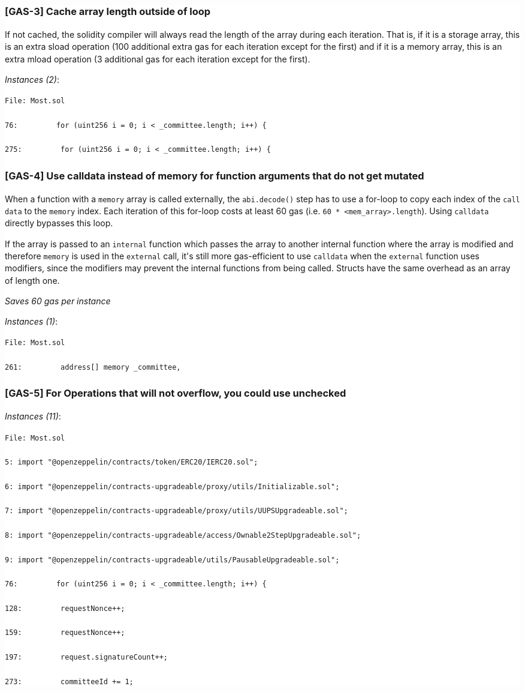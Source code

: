 ### <a name="GAS-3"></a>[GAS-3] Cache array length outside of loop
If not cached, the solidity compiler will always read the length of the array during each iteration. That is, if it is a storage array, this is an extra sload operation (100 additional extra gas for each iteration except for the first) and if it is a memory array, this is an extra mload operation (3 additional gas for each iteration except for the first).

*Instances (2)*:
```solidity
File: Most.sol

76:         for (uint256 i = 0; i < _committee.length; i++) {

275:         for (uint256 i = 0; i < _committee.length; i++) {

```

### <a name="GAS-4"></a>[GAS-4] Use calldata instead of memory for function arguments that do not get mutated
When a function with a `memory` array is called externally, the `abi.decode()` step has to use a for-loop to copy each index of the `calldata` to the `memory` index. Each iteration of this for-loop costs at least 60 gas (i.e. `60 * <mem_array>.length`). Using `calldata` directly bypasses this loop. 

If the array is passed to an `internal` function which passes the array to another internal function where the array is modified and therefore `memory` is used in the `external` call, it's still more gas-efficient to use `calldata` when the `external` function uses modifiers, since the modifiers may prevent the internal functions from being called. Structs have the same overhead as an array of length one. 

 *Saves 60 gas per instance*

*Instances (1)*:
```solidity
File: Most.sol

261:         address[] memory _committee,

```

### <a name="GAS-5"></a>[GAS-5] For Operations that will not overflow, you could use unchecked

*Instances (11)*:
```solidity
File: Most.sol

5: import "@openzeppelin/contracts/token/ERC20/IERC20.sol";

6: import "@openzeppelin/contracts-upgradeable/proxy/utils/Initializable.sol";

7: import "@openzeppelin/contracts-upgradeable/proxy/utils/UUPSUpgradeable.sol";

8: import "@openzeppelin/contracts-upgradeable/access/Ownable2StepUpgradeable.sol";

9: import "@openzeppelin/contracts-upgradeable/utils/PausableUpgradeable.sol";

76:         for (uint256 i = 0; i < _committee.length; i++) {

128:         requestNonce++;

159:         requestNonce++;

197:         request.signatureCount++;

273:         committeeId += 1;

```